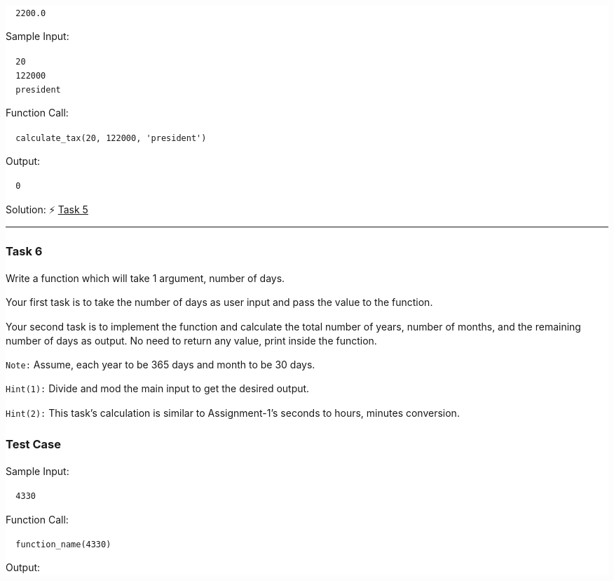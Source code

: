 ```
  2200.0
```

Sample Input:

```
  20
  122000
  president
```

Function Call:

```
  calculate_tax(20, 122000, 'president')
```

Output:

```
  0
```

Solution: ⚡ [Task 5](https://github.com/sabbirosa/BRACU/tree/main/CSE110/Lab_Assignment_06/Task_05/Task5.py)

---

### Task 6

Write a function which will take 1 argument, number of days.

Your first task is to take the number of days as user input and pass the value to the function.

Your second task is to implement the function and calculate the total number of years, number
of months, and the remaining number of days as output. No need to return any value, print
inside the function.

`Note:` Assume, each year to be 365 days and month to be 30 days.

`Hint(1):` Divide and mod the main input to get the desired output.

`Hint(2):` This task’s calculation is similar to Assignment-1’s seconds to hours, minutes
conversion.

### Test Case

Sample Input:

```
  4330
```

Function Call:

```
  function_name(4330)
```

Output:
